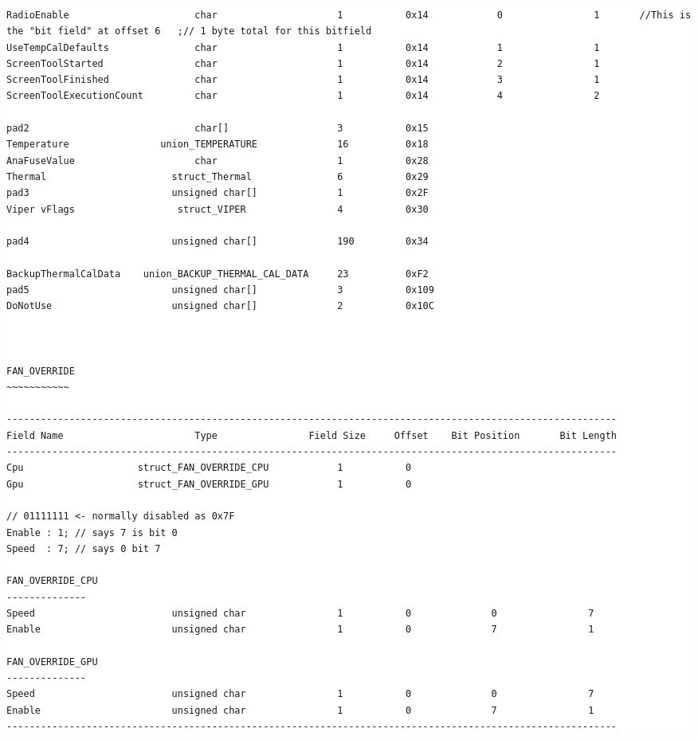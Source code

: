    RadioEnable                      char                     1           0x14            0                1       //This is the "bit field" at offset 6   ;// 1 byte total for this bitfield
    UseTempCalDefaults               char                     1           0x14            1                1
    ScreenToolStarted                char                     1           0x14            2                1
    ScreenToolFinished               char                     1           0x14            3                1
    ScreenToolExecutionCount         char                     1           0x14            4                2

    pad2                             char[]                   3           0x15
    Temperature                union_TEMPERATURE              16          0x18
    AnaFuseValue                     char                     1           0x28
    Thermal                      struct_Thermal               6           0x29
    pad3                         unsigned char[]              1           0x2F
    Viper vFlags                  struct_VIPER                4           0x30

    pad4                         unsigned char[]              190         0x34

    BackupThermalCalData    union_BACKUP_THERMAL_CAL_DATA     23          0xF2
    pad5                         unsigned char[]              3           0x109
    DoNotUse                     unsigned char[]              2           0x10C



    FAN_OVERRIDE
    ~~~~~~~~~~~

    -----------------------------------------------------------------------------------------------------------
    Field Name                       Type                Field Size     Offset    Bit Position       Bit Length
    -----------------------------------------------------------------------------------------------------------
    Cpu                    struct_FAN_OVERRIDE_CPU            1           0
    Gpu                    struct_FAN_OVERRIDE_GPU            1           0

    // 01111111 <- normally disabled as 0x7F
    Enable : 1; // says 7 is bit 0
    Speed  : 7; // says 0 bit 7

    FAN_OVERRIDE_CPU
    --------------
    Speed                        unsigned char                1           0              0                7
    Enable                       unsigned char                1           0              7                1

    FAN_OVERRIDE_GPU
    --------------
    Speed                        unsigned char                1           0              0                7
    Enable                       unsigned char                1           0              7                1
    -----------------------------------------------------------------------------------------------------------

